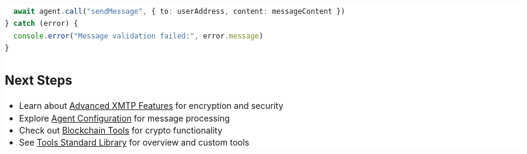 ```typescript
  await agent.call("sendMessage", { to: userAddress, content: messageContent })
} catch (error) {
  console.error("Message validation failed:", error.message)
}
```

## Next Steps

- Learn about [Advanced XMTP Features](/xmtp/advanced) for encryption and security
- Explore [Agent Configuration](/agent-configuration/behaviors) for message processing
- Check out [Blockchain Tools](/tools/blockchain) for crypto functionality
- See [Tools Standard Library](/tools) for overview and custom tools

